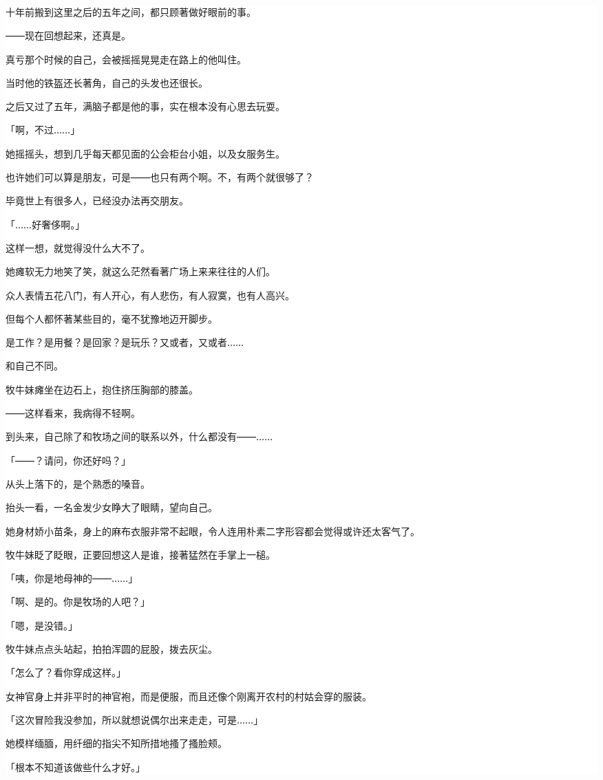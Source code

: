 十年前搬到这里之后的五年之间，都只顾著做好眼前的事。

——现在回想起来，还真是。

真亏那个时候的自己，会被摇摇晃晃走在路上的他叫住。

当时他的铁盔还长著角，自己的头发也还很长。

之后又过了五年，满脑子都是他的事，实在根本没有心思去玩耍。

「啊，不过……」

她摇摇头，想到几乎每天都见面的公会柜台小姐，以及女服务生。

也许她们可以算是朋友，可是——也只有两个啊。不，有两个就很够了？

毕竟世上有很多人，已经没办法再交朋友。

「……好奢侈啊。」

这样一想，就觉得没什么大不了。

她瘫软无力地笑了笑，就这么茫然看著广场上来来往往的人们。

众人表情五花八门，有人开心，有人悲伤，有人寂寞，也有人高兴。

但每个人都怀著某些目的，毫不犹豫地迈开脚步。

是工作？是用餐？是回家？是玩乐？又或者，又或者……

和自己不同。

牧牛妹瘫坐在边石上，抱住挤压胸部的膝盖。

——这样看来，我病得不轻啊。

到头来，自己除了和牧场之间的联系以外，什么都没有——……

「——？请问，你还好吗？」

从头上落下的，是个熟悉的嗓音。

抬头一看，一名金发少女睁大了眼睛，望向自己。

她身材娇小苗条，身上的麻布衣服非常不起眼，令人连用朴素二字形容都会觉得或许还太客气了。

牧牛妹眨了眨眼，正要回想这人是谁，接著猛然在手掌上一槌。

「咦，你是地母神的——……」

「啊、是的。你是牧场的人吧？」

「嗯，是没错。」

牧牛妹点点头站起，拍拍浑圆的屁股，拨去灰尘。

「怎么了？看你穿成这样。」

女神官身上并非平时的神官袍，而是便服，而且还像个刚离开农村的村姑会穿的服装。

「这次冒险我没参加，所以就想说偶尔出来走走，可是……」

她模样缅腼，用纤细的指尖不知所措地搔了搔脸颊。

「根本不知道该做些什么才好。」
